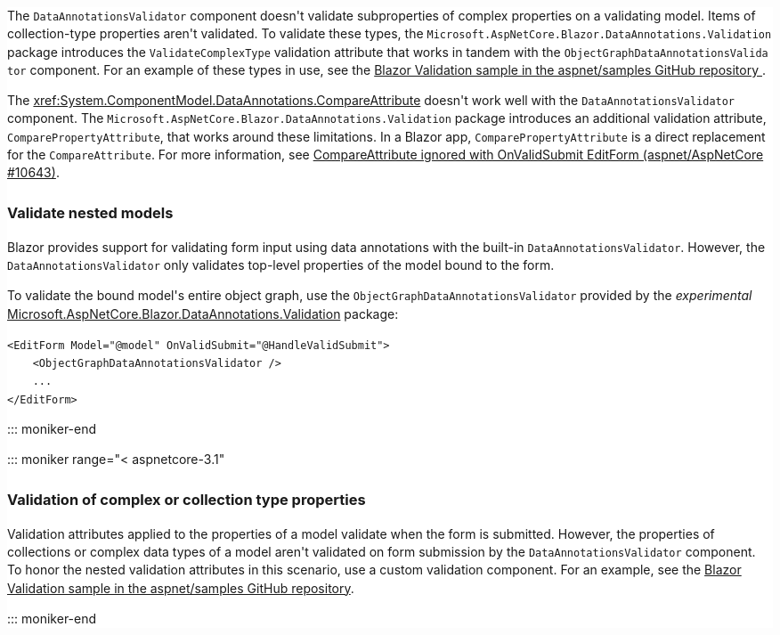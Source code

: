 The `DataAnnotationsValidator` component doesn't validate subproperties of complex properties on a validating model. Items of collection-type properties aren't validated. To validate these types, the `Microsoft.AspNetCore.Blazor.DataAnnotations.Validation` package introduces the `ValidateComplexType` validation attribute that works in tandem with the `ObjectGraphDataAnnotationsValidator` component. For an example of these types in use, see the [Blazor Validation sample in the aspnet/samples GitHub repository
](https://github.com/aspnet/samples/tree/master/samples/aspnetcore/blazor/Validation).

The <xref:System.ComponentModel.DataAnnotations.CompareAttribute> doesn't work well with the `DataAnnotationsValidator` component. The `Microsoft.AspNetCore.Blazor.DataAnnotations.Validation` package introduces an additional validation attribute, `ComparePropertyAttribute`, that works around these limitations. In a Blazor app, `ComparePropertyAttribute` is a direct replacement for the `CompareAttribute`. For more information, see [CompareAttribute ignored with OnValidSubmit EditForm (aspnet/AspNetCore \#10643)](https://github.com/aspnet/AspNetCore/issues/10643#issuecomment-543909748).

### Validate nested models

Blazor provides support for validating form input using data annotations with the built-in `DataAnnotationsValidator`. However, the `DataAnnotationsValidator` only validates top-level properties of the model bound to the form.

To validate the bound model's entire object graph, use the `ObjectGraphDataAnnotationsValidator` provided by the *experimental* [Microsoft.AspNetCore.Blazor.DataAnnotations.Validation](https://www.nuget.org/packages/Microsoft.AspNetCore.Blazor.DataAnnotations.Validation) package:

```cshtml
<EditForm Model="@model" OnValidSubmit="@HandleValidSubmit">
    <ObjectGraphDataAnnotationsValidator />
    ...
</EditForm>
```

::: moniker-end

::: moniker range="< aspnetcore-3.1"

### Validation of complex or collection type properties

Validation attributes applied to the properties of a model validate when the form is submitted. However, the properties of collections or complex data types of a model aren't validated on form submission by the `DataAnnotationsValidator` component. To honor the nested validation attributes in this scenario, use a custom validation component. For an example, see the [Blazor Validation sample in the aspnet/samples GitHub repository](https://github.com/aspnet/samples/tree/master/samples/aspnetcore/blazor/Validation).

::: moniker-end

